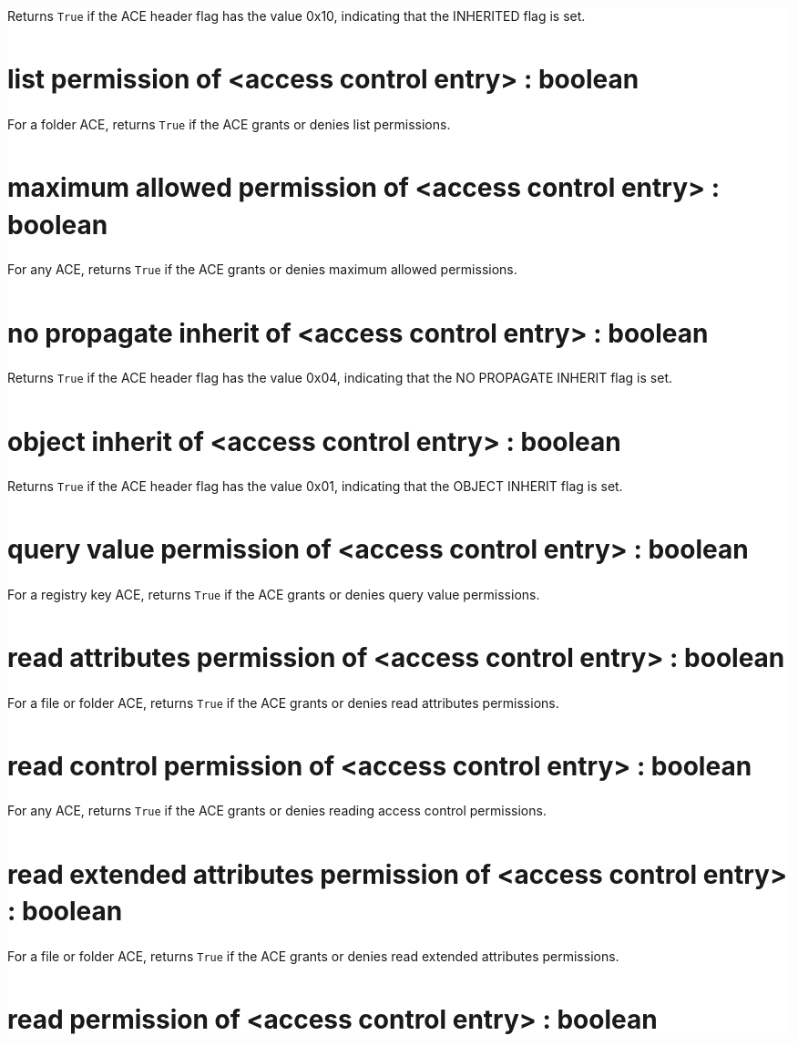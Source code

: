 Returns `True` if the ACE header flag has the value 0x10, indicating that the INHERITED flag is set.

# list permission of &lt;access control entry&gt; : boolean

For a folder ACE, returns `True` if the ACE grants or denies list permissions.

# maximum allowed permission of &lt;access control entry&gt; : boolean

For any ACE, returns `True` if the ACE grants or denies maximum allowed permissions.

# no propagate inherit of &lt;access control entry&gt; : boolean

Returns `True` if the ACE header flag has the value 0x04, indicating that the NO PROPAGATE INHERIT flag is set.

# object inherit of &lt;access control entry&gt; : boolean

Returns `True` if the ACE header flag has the value 0x01, indicating that the OBJECT INHERIT flag is set.

# query value permission of &lt;access control entry&gt; : boolean

For a registry key ACE, returns `True` if the ACE grants or denies query value permissions.

# read attributes permission of &lt;access control entry&gt; : boolean

For a file or folder ACE, returns `True` if the ACE grants or denies read attributes permissions.

# read control permission of &lt;access control entry&gt; : boolean

For any ACE, returns `True` if the ACE grants or denies reading access control permissions.

# read extended attributes permission of &lt;access control entry&gt; : boolean

For a file or folder ACE, returns `True` if the ACE grants or denies read extended attributes permissions.

# read permission of &lt;access control entry&gt; : boolean
